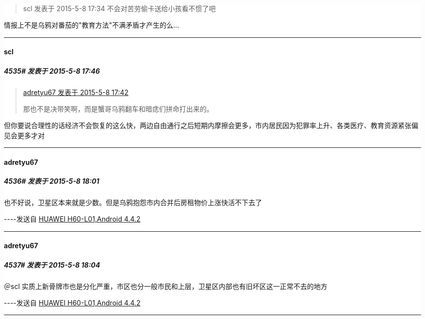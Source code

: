 
<blockquote>scl 发表于 2015-5-8 17:34
不会对苦劳偷卡送给小孩看不惯了吧</blockquote>
情报上不是乌鸦对番茄的"教育方法"不满矛盾才产生的么...







-----

####  scl  
##### 4535#       发表于 2015-5-8 17:46



<blockquote><a href="httphttps://bbs.saraba1st.com/2b/forum.php?mod=redirect&amp;goto=findpost&amp;pid=28896503&amp;ptid=980228" target="_blank">adretyu67 发表于 2015-5-8 17:42</a>

那也不是决带笑啊，而是蟹哥乌鸦翻车和暗痣们拼命打出来的。</blockquote>
但你要说合理性的话经济不会恢复的这么快，两边自由通行之后短期内摩擦会更多，市内居民因为犯罪率上升、各类医疗、教育资源紧张偏见会更多才对







-----

####  adretyu67  
##### 4536#       发表于 2015-5-8 18:01




也不好说，卫星区本来就是少数。但是乌鸦抱怨市内合并后房租物价上涨快活不下去了


----发送自 [HUAWEI H60-L01,Android 4.4.2](http://stage1.5j4m.com/?1.17)







-----

####  adretyu67  
##### 4537#       发表于 2015-5-8 18:04




＠scl 实质上新骨牌市也是分化严重，市区也分一般市民和上层，卫星区内部也有旧坏区这一正常不去的地方


----发送自 [HUAWEI H60-L01,Android 4.4.2](http://stage1.5j4m.com/?1.17)







-----
